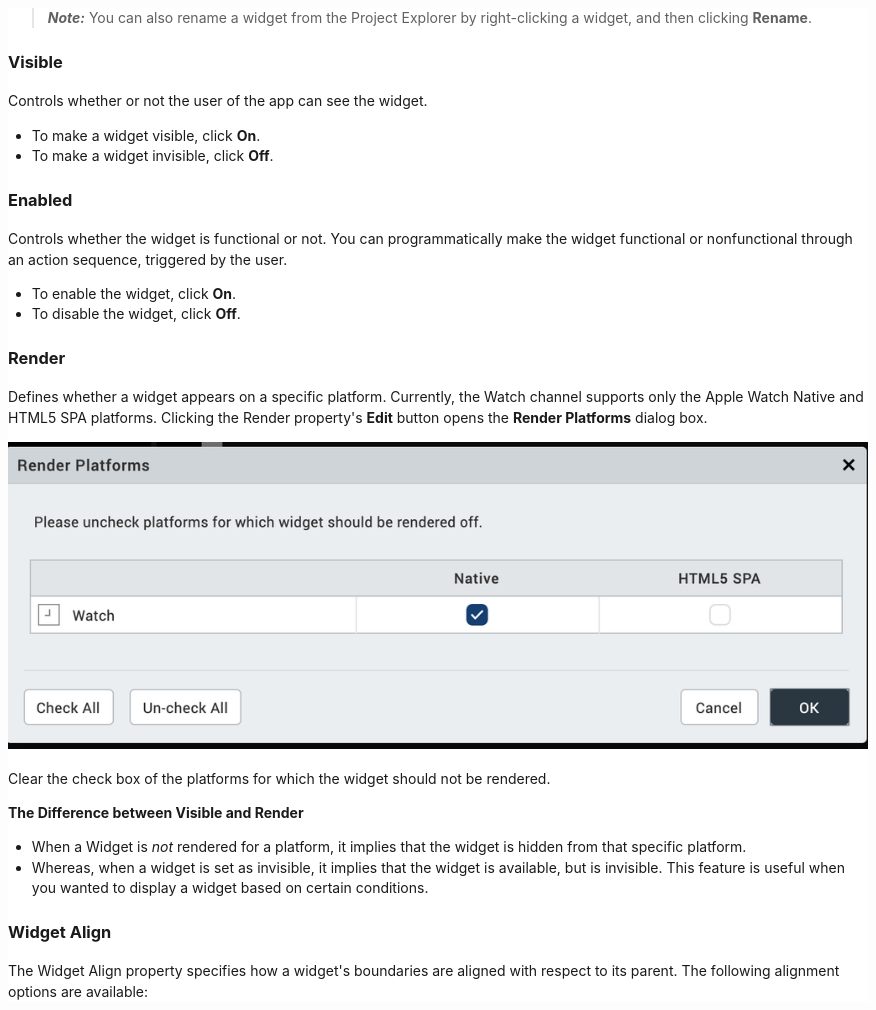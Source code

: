 > **_Note:_** You can also rename a widget from the Project Explorer by right-clicking a widget, and then clicking **Rename**.

### Visible

Controls whether or not the user of the app can see the widget.

*   To make a widget visible, click **On**.
*   To make a widget invisible, click **Off**.

### Enabled

Controls whether the widget is functional or not. You can programmatically make the widget functional or nonfunctional through an action sequence, triggered by the user.

*   To enable the widget, click **On**.
*   To disable the widget, click **Off**.

### Render

Defines whether a widget appears on a specific platform. Currently, the Watch channel supports only the Apple Watch Native and HTML5 SPA platforms. Clicking the Render property's **Edit** button opens the **Render Platforms** dialog box.

![](Resources/Images/WatchRenderProperty.png)

Clear the check box of the platforms for which the widget should not be rendered.

**The Difference between Visible and Render**

*   When a Widget is _not_ rendered for a platform, it implies that the widget is hidden from that specific platform.
*   Whereas, when a widget is set as invisible, it implies that the widget is available, but is invisible. This feature is useful when you wanted to display a widget based on certain conditions.

### Widget Align

The Widget Align property specifies how a widget's boundaries are aligned with respect to its parent. The following alignment options are available:
